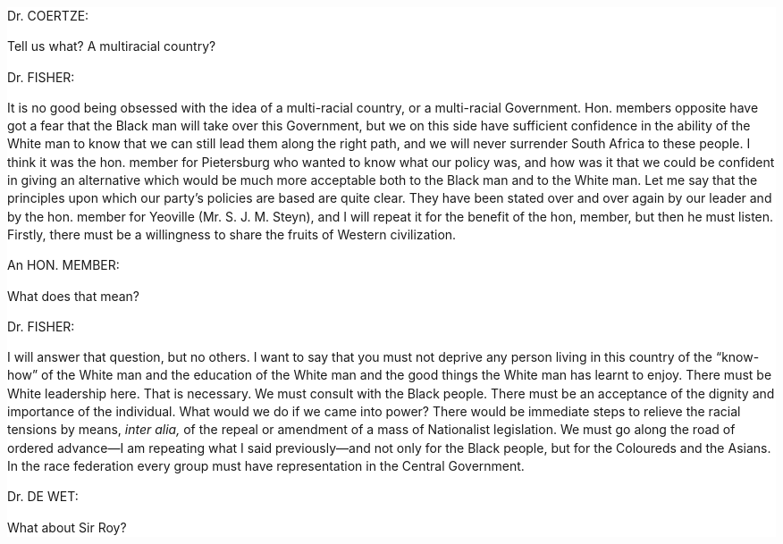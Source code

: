 </speech>

<speech by="#coertze">

<from>Dr. <person refersTo="hansard_za">COERTZE</person>:</from>

<p>Tell us what? A multiracial country?</p>

</speech>

<speech by="#fisher">

<from>Dr. <person refersTo="hansard_za">FISHER</person>:</from>

<p>It is no good being obsessed with the idea of a multi-racial country, or a multi-racial Government. Hon. members opposite have got a fear that the Black man will take over this Government, but we on this side have sufficient confidence in the ability of the White man to know that we can still lead them along the right path, and we will never surrender South Africa to these people. I think it was the hon. member for Pietersburg who wanted to know what our policy was, and how was it that we could be confident in giving an alternative which would be much more acceptable both to the Black man and to the White man. Let me say that the principles upon which our party&#x2019;s policies are based are quite clear. They have been stated over and over again by our leader and by the hon. member for Yeoville (Mr. S. J. M. Steyn), and I will repeat it for the benefit of the hon, member, but then he must listen. Firstly, there must be a willingness to share the fruits of Western civilization.</p>

</speech>

<speech by="#hon_member">

<from>An <person refersTo="hansard_za">HON. MEMBER</person>:</from>

<p>What does that mean?</p>

</speech>

<speech by="#fisher">

<from>Dr. <person refersTo="hansard_za">FISHER</person>:</from>

<p>I will answer that question, but no others. I want to say that you must not deprive any person living in this country of the &#x201C;know-how&#x201D; of the White man and the education of the White man and the good things the White man has learnt to enjoy. There must be White leadership here. That is necessary. We must consult with the Black people. There must be an acceptance of the dignity and importance of the individual. What would we do if we came into power? There would be immediate steps to relieve the racial tensions by means, <i>inter alia,</i> of the repeal or amendment of a mass of Nationalist legislation. We must go along the road of ordered advance&#x2014;I am repeating what I said previously&#x2014;and not only for the Black people, but for the Coloureds and the Asians. In the race federation every group must have representation in the Central Government.</p>

</speech>

<speech by="#de_wet">

<from>Dr. <person refersTo="hansard_za">DE WET</person>:</from>

<p>What about Sir Roy?</p>

</speech>

<speech by="#fisher">
